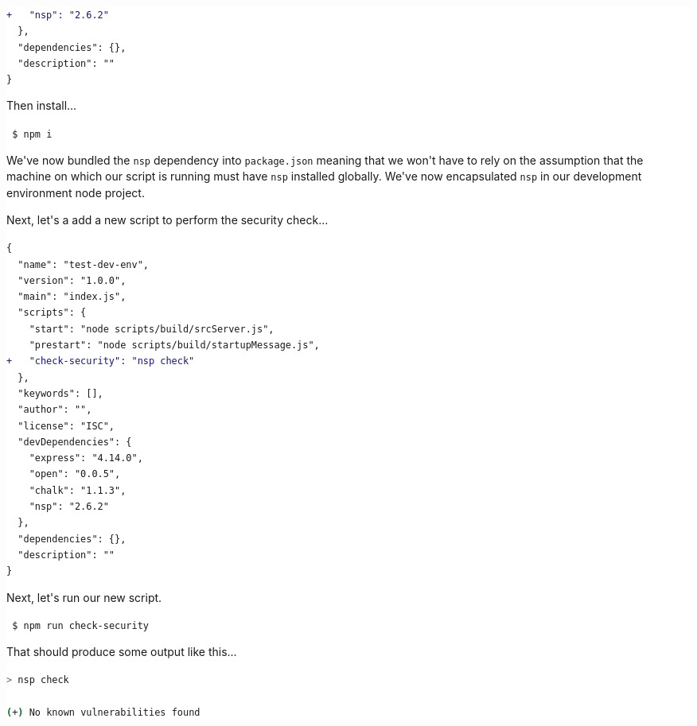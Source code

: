 ```diff
+   "nsp": "2.6.2"
  },
  "dependencies": {},
  "description": ""
}
```

Then install...

```sh
 $ npm i
```

We've now bundled the `nsp` dependency into `package.json` meaning that we won't have to rely on the assumption that the machine on which our script is running must have `nsp` installed globally. We've now encapsulated `nsp` in our development environment node project.

Next, let's a add a new script to perform the security check...

```diff
{
  "name": "test-dev-env",
  "version": "1.0.0",
  "main": "index.js",
  "scripts": {
    "start": "node scripts/build/srcServer.js",
    "prestart": "node scripts/build/startupMessage.js",
+   "check-security": "nsp check"
  },
  "keywords": [],
  "author": "",
  "license": "ISC",
  "devDependencies": {
    "express": "4.14.0",
    "open": "0.0.5",
    "chalk": "1.1.3",
    "nsp": "2.6.2"
  },
  "dependencies": {},
  "description": ""
}
```

Next, let's run our new script.

```sh
 $ npm run check-security
```

That should produce some output like this...

```sh
> nsp check

(+) No known vulnerabilities found
```
